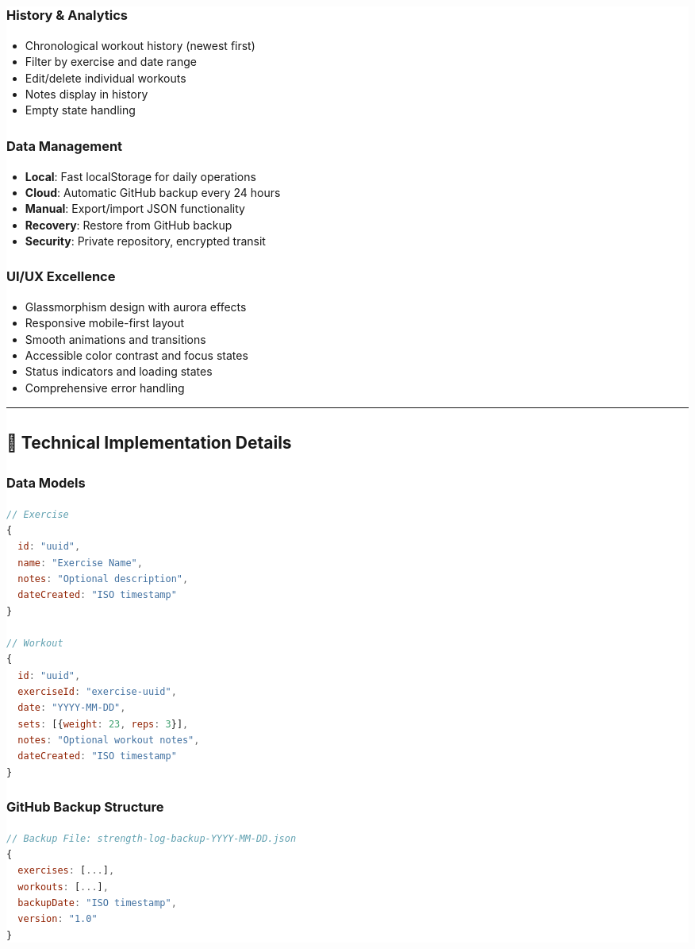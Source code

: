 ### **History & Analytics**
- Chronological workout history (newest first)
- Filter by exercise and date range
- Edit/delete individual workouts
- Notes display in history
- Empty state handling

### **Data Management**
- **Local**: Fast localStorage for daily operations
- **Cloud**: Automatic GitHub backup every 24 hours
- **Manual**: Export/import JSON functionality
- **Recovery**: Restore from GitHub backup
- **Security**: Private repository, encrypted transit

### **UI/UX Excellence**
- Glassmorphism design with aurora effects
- Responsive mobile-first layout
- Smooth animations and transitions
- Accessible color contrast and focus states
- Status indicators and loading states
- Comprehensive error handling

---

## 🔧 Technical Implementation Details

### **Data Models**
```javascript
// Exercise
{
  id: "uuid",
  name: "Exercise Name",
  notes: "Optional description",
  dateCreated: "ISO timestamp"
}

// Workout
{
  id: "uuid",
  exerciseId: "exercise-uuid",
  date: "YYYY-MM-DD",
  sets: [{weight: 23, reps: 3}],
  notes: "Optional workout notes",
  dateCreated: "ISO timestamp"
}
```

### **GitHub Backup Structure**
```javascript
// Backup File: strength-log-backup-YYYY-MM-DD.json
{
  exercises: [...],
  workouts: [...],
  backupDate: "ISO timestamp",
  version: "1.0"
}
```
